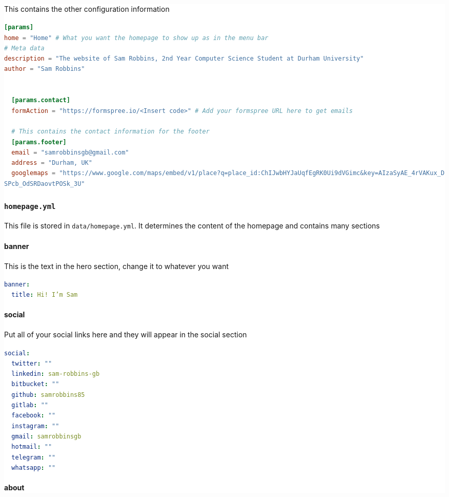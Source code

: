 This contains the other configuration information

```toml
[params]
home = "Home" # What you want the homepage to show up as in the menu bar
# Meta data
description = "The website of Sam Robbins, 2nd Year Computer Science Student at Durham University"
author = "Sam Robbins"


  [params.contact]
  formAction = "https://formspree.io/<Insert code>" # Add your formspree URL here to get emails

  # This contains the contact information for the footer
  [params.footer]
  email = "samrobbinsgb@gmail.com"
  address = "Durham, UK"
  googlemaps = "https://www.google.com/maps/embed/v1/place?q=place_id:ChIJwbHYJaUqfEgRK0Ui9dVGimc&key=AIzaSyAE_4rVAKux_DSPcb_OdSRDaovtPOSk_3U"
```

### `homepage.yml`

This file is stored in `data/homepage.yml`. It determines the content of the homepage and contains many sections

#### banner

This is the text in the hero section, change it to whatever you want

```yml
banner:
  title: Hi! I’m Sam
```

#### social

Put all of your social links here and they will appear in the social section

```yml
social:
  twitter: ""
  linkedin: sam-robbins-gb
  bitbucket: ""
  github: samrobbins85
  gitlab: ""
  facebook: ""
  instagram: ""
  gmail: samrobbinsgb
  hotmail: ""
  telegram: ""
  whatsapp: ""
```

#### about
